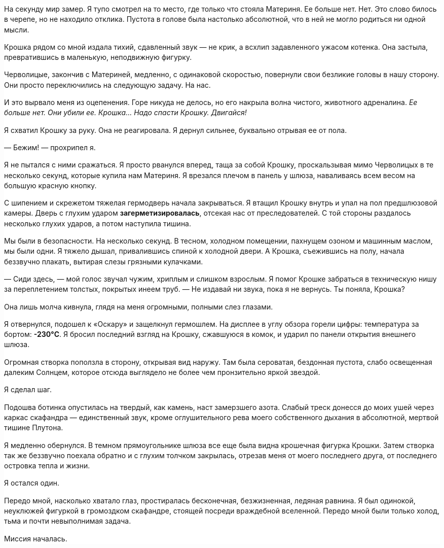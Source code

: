 На секунду мир замер. Я тупо смотрел на то место, где только что стояла Материня. Ее больше нет. Нет. Это слово билось в черепе, но не находило отклика. Пустота в голове была настолько абсолютной, что в ней не могло родиться ни одной мысли.

Крошка рядом со мной издала тихий, сдавленный звук — не крик, а всхлип задавленного ужасом котенка. Она застыла, превратившись в маленькую, неподвижную фигурку.

Черволицые, закончив с Материней, медленно, с одинаковой скоростью, повернули свои безликие головы в нашу сторону. Они просто переключились на следующую задачу. На нас.

И это вырвало меня из оцепенения. Горе никуда не делось, но его накрыла волна чистого, животного адреналина. *Ее больше нет. Они убили ее. Крошка... Надо спасти Крошку. Двигайся!*

Я схватил Крошку за руку. Она не реагировала. Я дернул сильнее, буквально отрывая ее от пола.

— Бежим! — прохрипел я.

Я не пытался с ними сражаться. Я просто рванулся вперед, таща за собой Крошку, проскальзывая мимо Черволицых в те несколько секунд, которые купила нам Материня. Я врезался плечом в панель у шлюза, наваливаясь всем весом на большую красную кнопку.

С шипением и скрежетом тяжелая гермодверь начала закрываться. Я втащил Крошку внутрь и упал на пол предшлюзовой камеры. Дверь с глухим ударом **загерметизировалась**, отсекая нас от преследователей. С той стороны раздалось несколько глухих ударов, а потом наступила тишина.

Мы были в безопасности. На несколько секунд. В тесном, холодном помещении, пахнущем озоном и машинным маслом, мы были одни. Я тяжело дышал, привалившись спиной к холодной двери. А Крошка, съежившись на полу, начала беззвучно плакать, вытирая слезы грязными кулачками.

— Сиди здесь, — мой голос звучал чужим, хриплым и слишком взрослым. Я помог Крошке забраться в техническую нишу за переплетением толстых, покрытых инеем труб. — Не издавай ни звука, пока я не вернусь. Ты поняла, Крошка?

Она лишь молча кивнула, глядя на меня огромными, полными слез глазами.

Я отвернулся, подошел к «Оскару» и защелкнул гермошлем. На дисплее в углу обзора горели цифры: температура за бортом: **-230°C**. Я бросил последний взгляд на Крошку, сжавшуюся в комок, и ударил по панели открытия внешнего шлюза.

Огромная створка поползла в сторону, открывая вид наружу. Там была сероватая, бездонная пустота, слабо освещенная далеким Солнцем, которое отсюда выглядело не более чем пронзительно яркой звездой.

Я сделал шаг.

Подошва ботинка опустилась на твердый, как камень, наст замерзшего азота. Слабый треск донесся до моих ушей через каркас скафандра — единственный звук, кроме оглушительного рева моего собственного дыхания в абсолютной, мертвой тишине Плутона.

Я медленно обернулся. В темном прямоугольнике шлюза все еще была видна крошечная фигурка Крошки. Затем створка так же беззвучно поехала обратно и с глухим толчком закрылась, отрезав меня от моего последнего друга, от последнего островка тепла и жизни.

Я остался один.

Передо мной, насколько хватало глаз, простиралась бесконечная, безжизненная, ледяная равнина. Я был одинокой, неуклюжей фигуркой в громоздком скафандре, стоящей посреди враждебной вселенной. Передо мной были только холод, тьма и почти невыполнимая задача.

Миссия началась.
